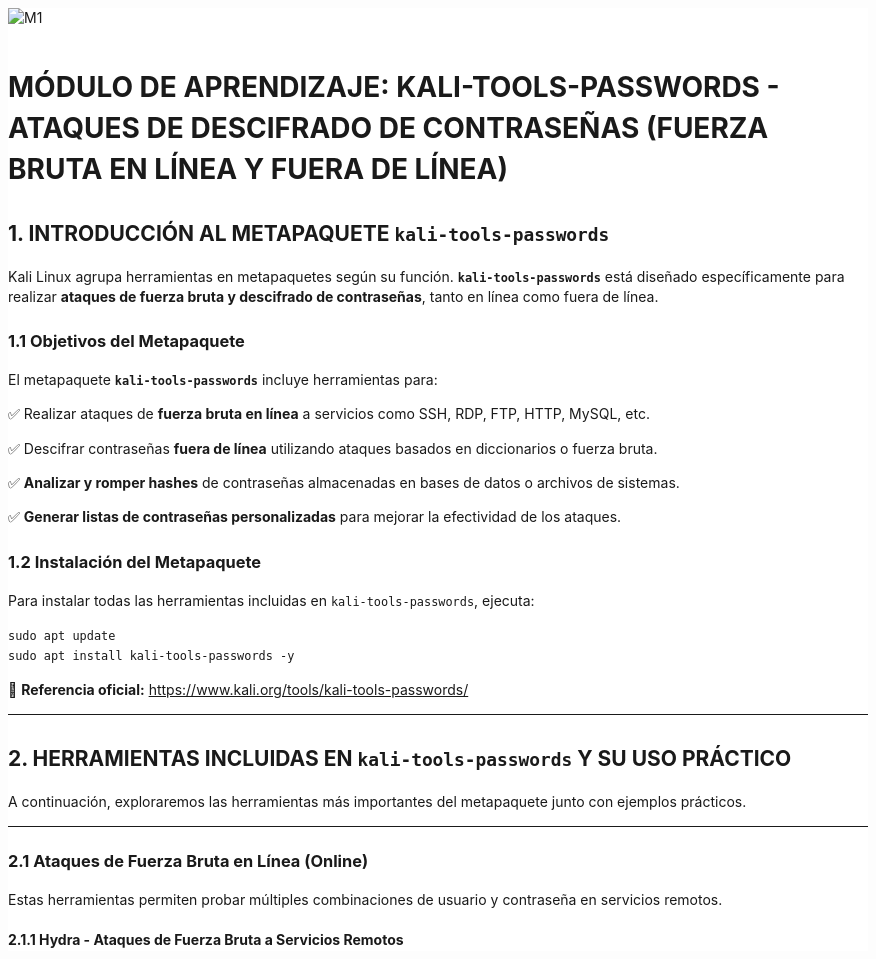 ![M1](https://github.com/Grandote58/CloudSafeGuard/blob/main/Recursos/Recurso%201%402Menbrete1.png)

# **MÓDULO DE APRENDIZAJE: KALI-TOOLS-PASSWORDS - ATAQUES DE DESCIFRADO DE CONTRASEÑAS (FUERZA BRUTA EN LÍNEA Y FUERA DE LÍNEA)**

## **1. INTRODUCCIÓN AL METAPAQUETE `kali-tools-passwords`**

Kali Linux agrupa herramientas en metapaquetes según su función. **`kali-tools-passwords`** está diseñado específicamente para realizar **ataques de fuerza bruta y descifrado de contraseñas**, tanto en línea como fuera de línea.

### **1.1 Objetivos del Metapaquete**

El metapaquete **`kali-tools-passwords`** incluye herramientas para:

✅ Realizar ataques de **fuerza bruta en línea** a servicios como SSH, RDP, FTP, HTTP, MySQL, etc.

✅ Descifrar contraseñas **fuera de línea** utilizando ataques basados en diccionarios o fuerza bruta.

✅ **Analizar y romper hashes** de contraseñas almacenadas en bases de datos o archivos de sistemas.

✅ **Generar listas de contraseñas personalizadas** para mejorar la efectividad de los ataques.

### **1.2 Instalación del Metapaquete**

Para instalar todas las herramientas incluidas en `kali-tools-passwords`, ejecuta:

```less
sudo apt update
sudo apt install kali-tools-passwords -y
```

🔗 **Referencia oficial:**
https://www.kali.org/tools/kali-tools-passwords/

------

## **2. HERRAMIENTAS INCLUIDAS EN `kali-tools-passwords` Y SU USO PRÁCTICO**

A continuación, exploraremos las herramientas más importantes del metapaquete junto con ejemplos prácticos.

------

### **2.1 Ataques de Fuerza Bruta en Línea (Online)**

Estas herramientas permiten probar múltiples combinaciones de usuario y contraseña en servicios remotos.

#### **2.1.1 Hydra - Ataques de Fuerza Bruta a Servicios Remotos**
